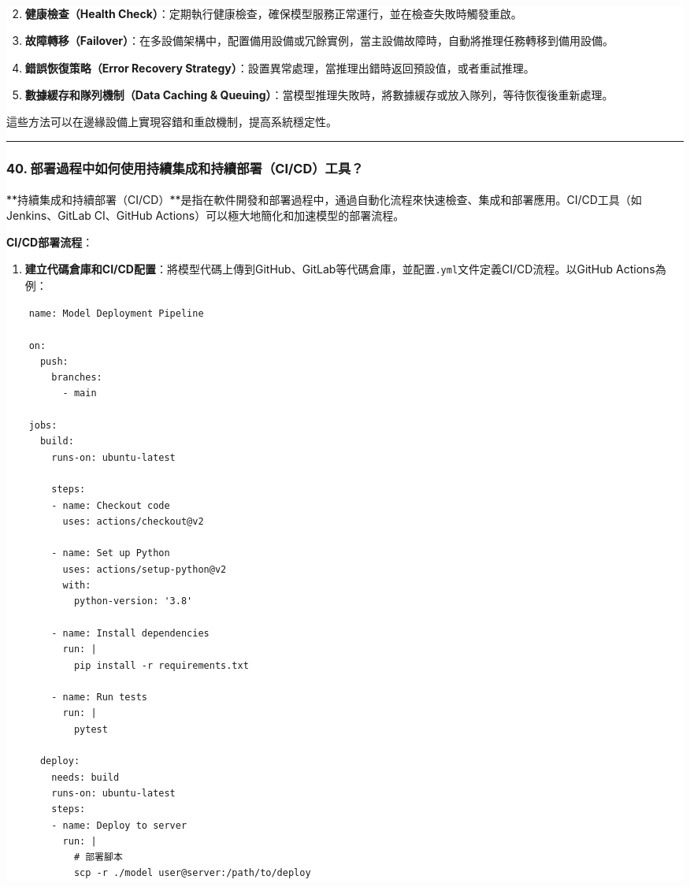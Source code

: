 2. **健康檢查（Health Check）**：定期執行健康檢查，確保模型服務正常運行，並在檢查失敗時觸發重啟。
    
3. **故障轉移（Failover）**：在多設備架構中，配置備用設備或冗餘實例，當主設備故障時，自動將推理任務轉移到備用設備。
    
4. **錯誤恢復策略（Error Recovery Strategy）**：設置異常處理，當推理出錯時返回預設值，或者重試推理。
    
5. **數據緩存和隊列機制（Data Caching & Queuing）**：當模型推理失敗時，將數據緩存或放入隊列，等待恢復後重新處理。
    

這些方法可以在邊緣設備上實現容錯和重啟機制，提高系統穩定性。

---

### 40. 部署過程中如何使用持續集成和持續部署（CI/CD）工具？

**持續集成和持續部署（CI/CD）**是指在軟件開發和部署過程中，通過自動化流程來快速檢查、集成和部署應用。CI/CD工具（如Jenkins、GitLab CI、GitHub Actions）可以極大地簡化和加速模型的部署流程。

**CI/CD部署流程**：

1. **建立代碼倉庫和CI/CD配置**：將模型代碼上傳到GitHub、GitLab等代碼倉庫，並配置`.yml`文件定義CI/CD流程。以GitHub Actions為例：
```
	name: Model Deployment Pipeline
	
	on:
	  push:
	    branches:
	      - main
	
	jobs:
	  build:
	    runs-on: ubuntu-latest
	
	    steps:
	    - name: Checkout code
	      uses: actions/checkout@v2
	
	    - name: Set up Python
	      uses: actions/setup-python@v2
	      with:
	        python-version: '3.8'
	
	    - name: Install dependencies
	      run: |
	        pip install -r requirements.txt
	
	    - name: Run tests
	      run: |
	        pytest
	
	  deploy:
	    needs: build
	    runs-on: ubuntu-latest
	    steps:
	    - name: Deploy to server
	      run: |
	        # 部署腳本
	        scp -r ./model user@server:/path/to/deploy
```
    